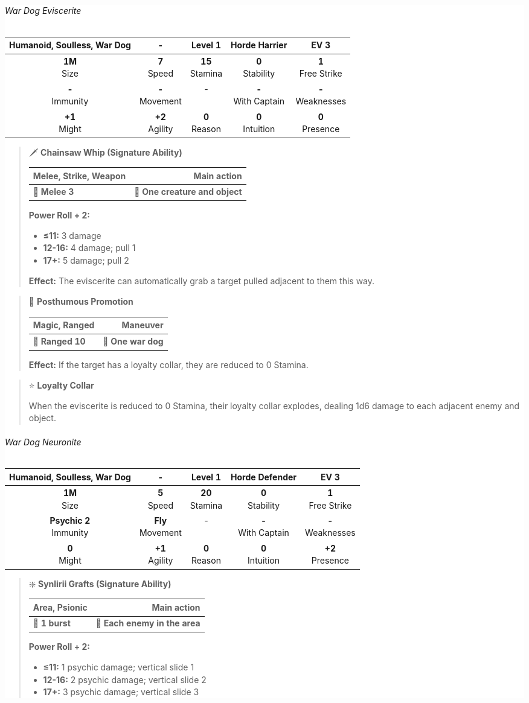 ###### War Dog Eviscerite

| Humanoid, Soulless, War Dog |          -          |       Level 1       |      Horde Harrier      |          EV 3          |
| :-------------------------: | :-----------------: | :-----------------: | :---------------------: | :--------------------: |
|      **1M**<br/> Size       |  **7**<br/> Speed   | **15**<br/> Stamina |  **0**<br/> Stability   | **1**<br/> Free Strike |
|     **-**<br/> Immunity     | **-**<br/> Movement |          -          | **-**<br/> With Captain | **-**<br/> Weaknesses  |
|      **+1**<br/> Might      | **+2**<br/> Agility |  **0**<br/> Reason  |  **0**<br/> Intuition   |  **0**<br/> Presence   |


> 🗡 **Chainsaw Whip (Signature Ability)**
>
> | **Melee, Strike, Weapon** |                **Main action** |
> | ------------------------- | -----------------------------: |
> | **📏 Melee 3**            | **🎯 One creature and object** |
>
> **Power Roll + 2:**
>
> - **≤11:** 3 damage
> - **12-16:** 4 damage; pull 1
> - **17+:** 5 damage; pull 2
>
> **Effect:** The eviscerite can automatically grab a target pulled adjacent to them this way.


> 🏹 **Posthumous Promotion**
>
> | **Magic, Ranged** |       **Maneuver** |
> | ----------------- | -----------------: |
> | **📏 Ranged 10**  | **🎯 One war dog** |
>
> **Effect:** If the target has a loyalty collar, they are reduced to 0 Stamina.


> ⭐️ **Loyalty Collar**
>
> When the eviscerite is reduced to 0 Stamina, their loyalty collar explodes, dealing 1d6 damage to each adjacent enemy and object.

###### War Dog Neuronite

| Humanoid, Soulless, War Dog |           -           |       Level 1       |     Horde Defender      |          EV 3          |
| :-------------------------: | :-------------------: | :-----------------: | :---------------------: | :--------------------: |
|      **1M**<br/> Size       |   **5**<br/> Speed    | **20**<br/> Stamina |  **0**<br/> Stability   | **1**<br/> Free Strike |
| **Psychic 2**<br/> Immunity | **Fly**<br/> Movement |          -          | **-**<br/> With Captain | **-**<br/> Weaknesses  |
|      **0**<br/> Might       |  **+1**<br/> Agility  |  **0**<br/> Reason  |  **0**<br/> Intuition   |  **+2**<br/> Presence  |


> ❇️ **Synlirii Grafts (Signature Ability)**
>
> | **Area, Psionic** |               **Main action** |
> | ----------------- | ----------------------------: |
> | **📏 1 burst**    | **🎯 Each enemy in the area** |
>
> **Power Roll + 2:**
>
> - **≤11:** 1 psychic damage; vertical slide 1
> - **12-16:** 2 psychic damage; vertical slide 2
> - **17+:** 3 psychic damage; vertical slide 3
